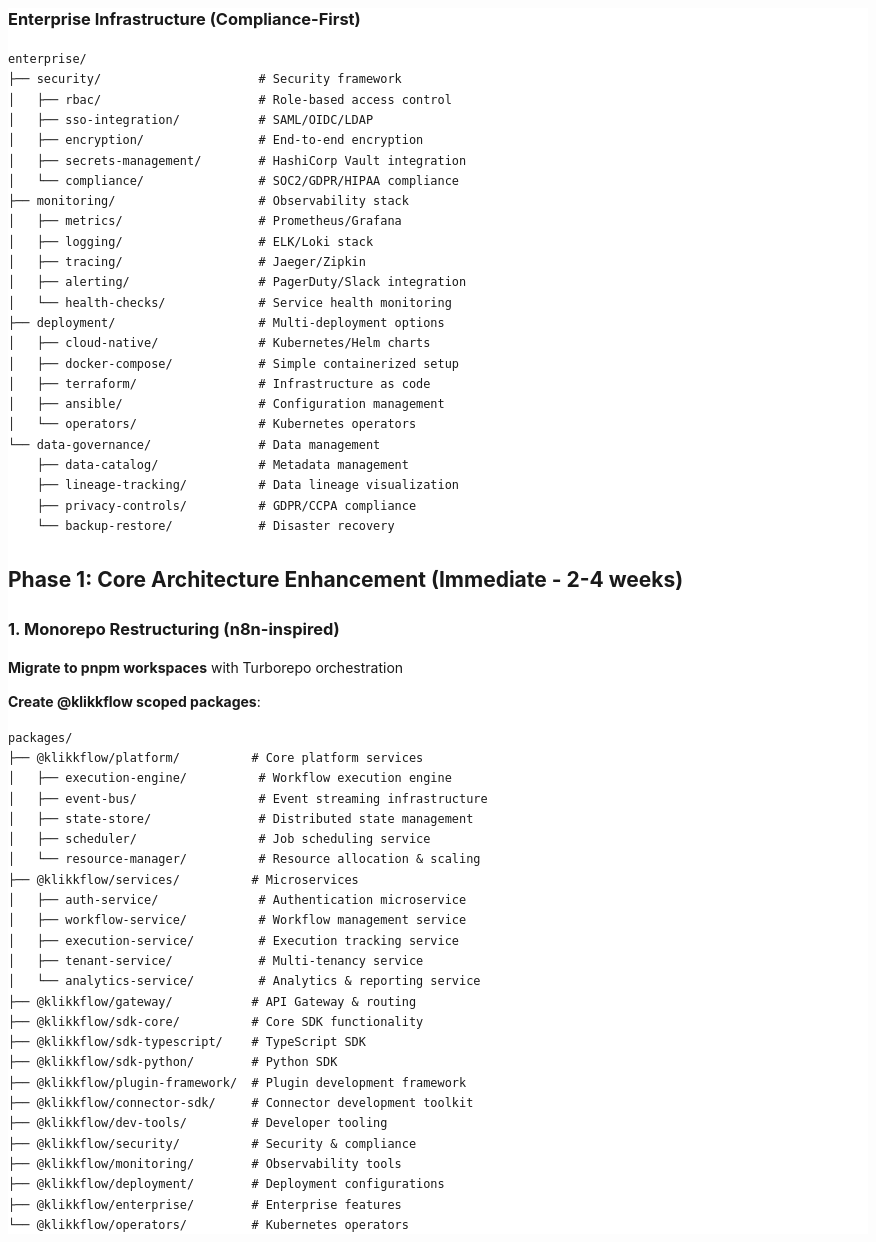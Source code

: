 ### Enterprise Infrastructure (Compliance-First)

```
enterprise/
├── security/                      # Security framework
│   ├── rbac/                      # Role-based access control
│   ├── sso-integration/           # SAML/OIDC/LDAP
│   ├── encryption/                # End-to-end encryption
│   ├── secrets-management/        # HashiCorp Vault integration
│   └── compliance/                # SOC2/GDPR/HIPAA compliance
├── monitoring/                    # Observability stack
│   ├── metrics/                   # Prometheus/Grafana
│   ├── logging/                   # ELK/Loki stack
│   ├── tracing/                   # Jaeger/Zipkin
│   ├── alerting/                  # PagerDuty/Slack integration
│   └── health-checks/             # Service health monitoring
├── deployment/                    # Multi-deployment options
│   ├── cloud-native/              # Kubernetes/Helm charts
│   ├── docker-compose/            # Simple containerized setup
│   ├── terraform/                 # Infrastructure as code
│   ├── ansible/                   # Configuration management
│   └── operators/                 # Kubernetes operators
└── data-governance/               # Data management
    ├── data-catalog/              # Metadata management
    ├── lineage-tracking/          # Data lineage visualization
    ├── privacy-controls/          # GDPR/CCPA compliance
    └── backup-restore/            # Disaster recovery
```

## Phase 1: Core Architecture Enhancement (Immediate - 2-4 weeks)

### 1. Monorepo Restructuring (n8n-inspired)

**Migrate to pnpm workspaces** with Turborepo orchestration

**Create @klikkflow scoped packages**:

```
packages/
├── @klikkflow/platform/          # Core platform services
│   ├── execution-engine/          # Workflow execution engine
│   ├── event-bus/                 # Event streaming infrastructure
│   ├── state-store/               # Distributed state management
│   ├── scheduler/                 # Job scheduling service
│   └── resource-manager/          # Resource allocation & scaling
├── @klikkflow/services/          # Microservices
│   ├── auth-service/              # Authentication microservice
│   ├── workflow-service/          # Workflow management service
│   ├── execution-service/         # Execution tracking service
│   ├── tenant-service/            # Multi-tenancy service
│   └── analytics-service/         # Analytics & reporting service
├── @klikkflow/gateway/           # API Gateway & routing
├── @klikkflow/sdk-core/          # Core SDK functionality
├── @klikkflow/sdk-typescript/    # TypeScript SDK
├── @klikkflow/sdk-python/        # Python SDK
├── @klikkflow/plugin-framework/  # Plugin development framework
├── @klikkflow/connector-sdk/     # Connector development toolkit
├── @klikkflow/dev-tools/         # Developer tooling
├── @klikkflow/security/          # Security & compliance
├── @klikkflow/monitoring/        # Observability tools
├── @klikkflow/deployment/        # Deployment configurations
├── @klikkflow/enterprise/        # Enterprise features
└── @klikkflow/operators/         # Kubernetes operators
```